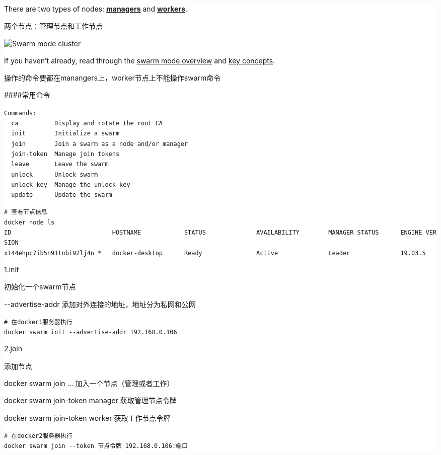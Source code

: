 There are two types of nodes: [**managers**](https://docs.docker.com/engine/swarm/how-swarm-mode-works/nodes/#manager-nodes) and [**workers**](https://docs.docker.com/engine/swarm/how-swarm-mode-works/nodes/#worker-nodes).

两个节点：管理节点和工作节点

![Swarm mode cluster](https://docs.docker.com/engine/swarm/images/swarm-diagram.png)

If you haven’t already, read through the [swarm mode overview](https://docs.docker.com/engine/swarm/) and [key concepts](https://docs.docker.com/engine/swarm/key-concepts/).

操作的命令要都在manangers上，worker节点上不能操作swarm命令

####常用命令

```shell
Commands:
  ca          Display and rotate the root CA
  init        Initialize a swarm
  join        Join a swarm as a node and/or manager
  join-token  Manage join tokens
  leave       Leave the swarm
  unlock      Unlock swarm
  unlock-key  Manage the unlock key
  update      Update the swarm
```

```shell
# 查看节点信息
docker node ls
ID                            HOSTNAME            STATUS              AVAILABILITY        MANAGER STATUS      ENGINE VERSION
x144ehpc7ib5n91tnbi92lj4n *   docker-desktop      Ready               Active              Leader              19.03.5
```

1.init

初始化一个swarm节点

--advertise-addr 添加对外连接的地址，地址分为私网和公网

```shell
# 在docker1服务器执行
docker swarm init --advertise-addr 192.168.0.106
```

2.join

添加节点

docker swarm join ... 加入一个节点（管理或者工作）

docker swarm join-token manager 获取管理节点令牌

docker swarm join-token worker 获取工作节点令牌

```shell
# 在docker2服务器执行
docker swarm join --token 节点令牌 192.168.0.106:端口
```
